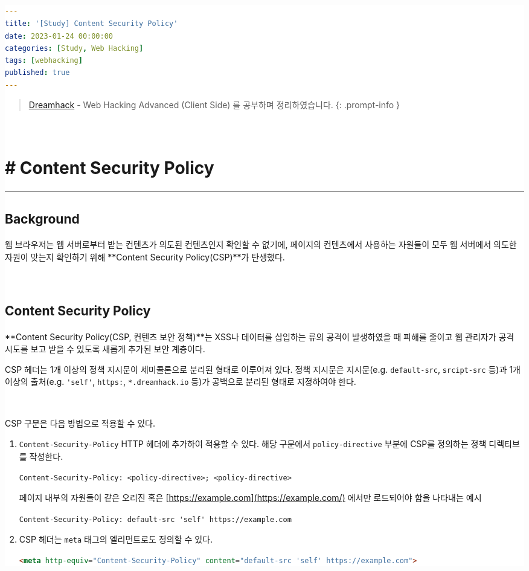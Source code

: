 ```yaml
---
title: '[Study] Content Security Policy'
date: 2023-01-24 00:00:00
categories: [Study, Web Hacking]
tags: [webhacking]   
published: true
---
```


> [Dreamhack](https://dreamhack.io/) - Web Hacking Advanced (Client Side) 를 공부하며 정리하였습니다.
{: .prompt-info }

<br>

# # Content Security Policy

---

## Background

웹 브라우저는 웹 서버로부터 받는 컨텐츠가 의도된 컨텐츠인지 확인할 수 없기에, 페이지의 컨텐츠에서 사용하는 자원들이 모두 웹 서버에서 의도한 자원이 맞는지 확인하기 위해 **Content Security Policy(CSP)**가 탄생했다.

<br>

## Content Security Policy

**Content Security Policy(CSP, 컨텐츠 보안 정책)**는 XSS나 데이터를 삽입하는 류의 공격이 발생하였을 때 피해를 줄이고 웹 관리자가 공격 시도를 보고 받을 수 있도록 새롭게 추가된 보안 계층이다.

CSP 헤더는 1개 이상의 정책 지시문이 세미콜론으로 분리된 형태로 이루어져 있다. 정책 지시문은 지시문(e.g. `default-src`, `srcipt-src` 등)과 1개 이상의 출처(e.g. `'self'`, `https:`, `*.dreamhack.io` 등)가 공백으로 분리된 형태로 지정하여야 한다.

<br>

CSP 구문은 다음 방법으로 적용할 수 있다.

1. `Content-Security-Policy` HTTP 헤더에 추가하여 적용할 수 있다. 해당 구문에서 `policy-directive` 부분에 CSP를 정의하는 정책 디렉티브를 작성한다.
    
    ```
    Content-Security-Policy: <policy-directive>; <policy-directive>
    ```
    
    페이지 내부의 자원들이 같은 오리진 혹은 [https://example.com](https://example.com/) 에서만 로드되어야 함을 나타내는 예시
    
    ```
    Content-Security-Policy: default-src 'self' https://example.com
    ```
    

2. CSP 헤더는 `meta` 태그의 엘리먼트로도 정의할 수 있다.
    
    ```html
    <meta http-equiv="Content-Security-Policy" content="default-src 'self' https://example.com">
    ```
